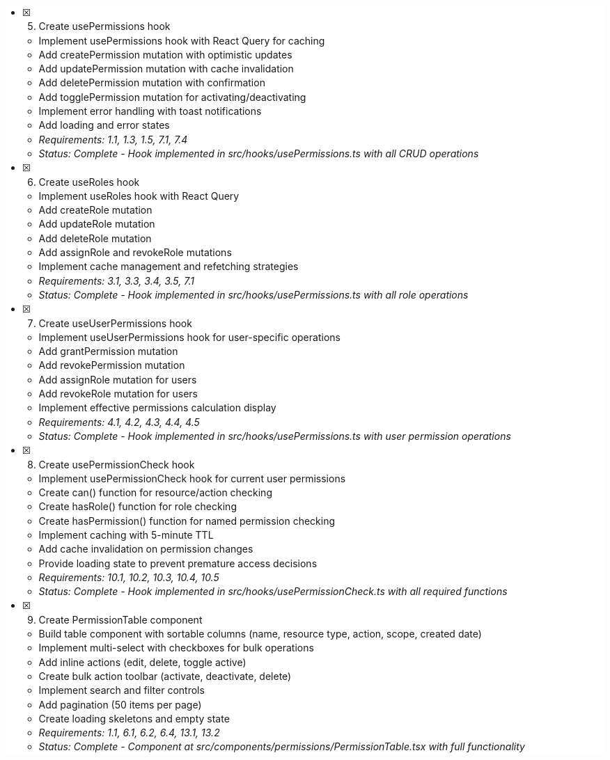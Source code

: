 - [x] 5. Create usePermissions hook
  - Implement usePermissions hook with React Query for caching
  - Add createPermission mutation with optimistic updates
  - Add updatePermission mutation with cache invalidation
  - Add deletePermission mutation with confirmation
  - Add togglePermission mutation for activating/deactivating
  - Implement error handling with toast notifications
  - Add loading and error states
  - _Requirements: 1.1, 1.3, 1.5, 7.1, 7.4_
  - _Status: Complete - Hook implemented in src/hooks/usePermissions.ts with all CRUD operations_

- [x] 6. Create useRoles hook
  - Implement useRoles hook with React Query
  - Add createRole mutation
  - Add updateRole mutation
  - Add deleteRole mutation
  - Add assignRole and revokeRole mutations
  - Implement cache management and refetching strategies
  - _Requirements: 3.1, 3.3, 3.4, 3.5, 7.1_
  - _Status: Complete - Hook implemented in src/hooks/usePermissions.ts with all role operations_

- [x] 7. Create useUserPermissions hook
  - Implement useUserPermissions hook for user-specific operations
  - Add grantPermission mutation
  - Add revokePermission mutation
  - Add assignRole mutation for users
  - Add revokeRole mutation for users
  - Implement effective permissions calculation display
  - _Requirements: 4.1, 4.2, 4.3, 4.4, 4.5_
  - _Status: Complete - Hook implemented in src/hooks/usePermissions.ts with user permission operations_

- [x] 8. Create usePermissionCheck hook
  - Implement usePermissionCheck hook for current user permissions
  - Create can() function for resource/action checking
  - Create hasRole() function for role checking
  - Create hasPermission() function for named permission checking
  - Implement caching with 5-minute TTL
  - Add cache invalidation on permission changes
  - Provide loading state to prevent premature access decisions
  - _Requirements: 10.1, 10.2, 10.3, 10.4, 10.5_
  - _Status: Complete - Hook implemented in src/hooks/usePermissionCheck.ts with all required functions_

- [x] 9. Create PermissionTable component
  - Build table component with sortable columns (name, resource type, action, scope, created date)
  - Implement multi-select with checkboxes for bulk operations
  - Add inline actions (edit, delete, toggle active)
  - Create bulk action toolbar (activate, deactivate, delete)
  - Implement search and filter controls
  - Add pagination (50 items per page)
  - Create loading skeletons and empty state
  - _Requirements: 1.1, 6.1, 6.2, 6.4, 13.1, 13.2_
  - _Status: Complete - Component at src/components/permissions/PermissionTable.tsx with full functionality_
